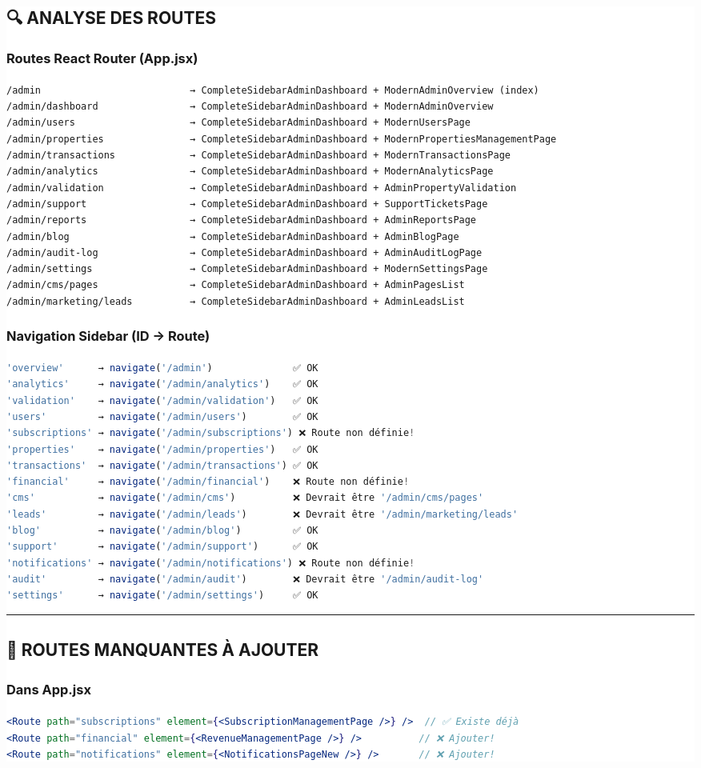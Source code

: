 
## 🔍 ANALYSE DES ROUTES

### Routes React Router (App.jsx)
```
/admin                          → CompleteSidebarAdminDashboard + ModernAdminOverview (index)
/admin/dashboard                → CompleteSidebarAdminDashboard + ModernAdminOverview
/admin/users                    → CompleteSidebarAdminDashboard + ModernUsersPage
/admin/properties               → CompleteSidebarAdminDashboard + ModernPropertiesManagementPage
/admin/transactions             → CompleteSidebarAdminDashboard + ModernTransactionsPage
/admin/analytics                → CompleteSidebarAdminDashboard + ModernAnalyticsPage
/admin/validation               → CompleteSidebarAdminDashboard + AdminPropertyValidation
/admin/support                  → CompleteSidebarAdminDashboard + SupportTicketsPage
/admin/reports                  → CompleteSidebarAdminDashboard + AdminReportsPage
/admin/blog                     → CompleteSidebarAdminDashboard + AdminBlogPage
/admin/audit-log                → CompleteSidebarAdminDashboard + AdminAuditLogPage
/admin/settings                 → CompleteSidebarAdminDashboard + ModernSettingsPage
/admin/cms/pages                → CompleteSidebarAdminDashboard + AdminPagesList
/admin/marketing/leads          → CompleteSidebarAdminDashboard + AdminLeadsList
```

### Navigation Sidebar (ID → Route)
```jsx
'overview'      → navigate('/admin')              ✅ OK
'analytics'     → navigate('/admin/analytics')    ✅ OK
'validation'    → navigate('/admin/validation')   ✅ OK
'users'         → navigate('/admin/users')        ✅ OK
'subscriptions' → navigate('/admin/subscriptions') ❌ Route non définie!
'properties'    → navigate('/admin/properties')   ✅ OK
'transactions'  → navigate('/admin/transactions') ✅ OK
'financial'     → navigate('/admin/financial')    ❌ Route non définie!
'cms'           → navigate('/admin/cms')          ❌ Devrait être '/admin/cms/pages'
'leads'         → navigate('/admin/leads')        ❌ Devrait être '/admin/marketing/leads'
'blog'          → navigate('/admin/blog')         ✅ OK
'support'       → navigate('/admin/support')      ✅ OK
'notifications' → navigate('/admin/notifications') ❌ Route non définie!
'audit'         → navigate('/admin/audit')        ❌ Devrait être '/admin/audit-log'
'settings'      → navigate('/admin/settings')     ✅ OK
```

---

## 🚨 ROUTES MANQUANTES À AJOUTER

### Dans App.jsx
```jsx
<Route path="subscriptions" element={<SubscriptionManagementPage />} />  // ✅ Existe déjà
<Route path="financial" element={<RevenueManagementPage />} />          // ❌ Ajouter!
<Route path="notifications" element={<NotificationsPageNew />} />       // ❌ Ajouter!
```
